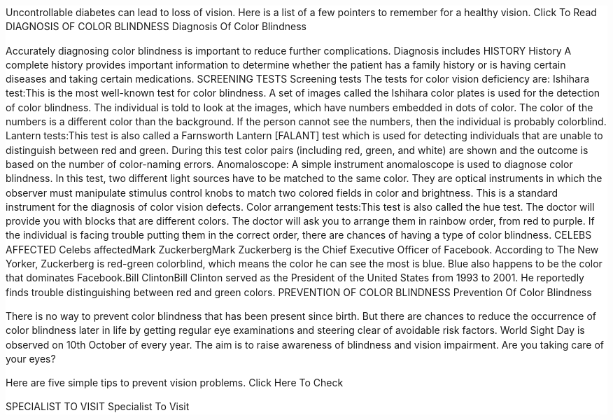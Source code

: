 Uncontrollable diabetes can lead to loss of vision. Here is a list of a few pointers to remember for a healthy vision.
Click To Read
DIAGNOSIS OF COLOR BLINDNESS
Diagnosis Of Color Blindness

Accurately diagnosing color blindness is important to reduce further complications. Diagnosis includes
HISTORY
History
A complete history provides important information to determine whether the patient has a family history or is having certain diseases and taking certain medications.
SCREENING TESTS
Screening tests
The tests for color vision deficiency are:
Ishihara test:This is the most well-known test for color blindness. A set of images called the Ishihara color plates is used for the detection of color blindness. The individual is told to look at the images, which have numbers embedded in dots of color. The color of the numbers is a different color than the background. If the person cannot see the numbers, then the individual is probably colorblind.
Lantern tests:This test is also called a Farnsworth Lantern [FALANT] test which is used for detecting individuals that are unable to distinguish between red and green. During this test color pairs (including red, green, and white) are shown and the outcome is based on the number of color-naming errors.
Anomaloscope: A simple instrument anomaloscope is used to diagnose color blindness. In this test, two different light sources have to be matched to the same color. They are optical instruments in which the observer must manipulate stimulus control knobs to match two colored fields in color and brightness. This is a standard instrument for the diagnosis of color vision defects.
Color arrangement tests:This test is also called the hue test. The doctor will provide you with blocks that are different colors. The doctor will ask you to arrange them in rainbow order, from red to purple. If the individual is facing trouble putting them in the correct order, there are chances of having a type of color blindness.
CELEBS AFFECTED
Celebs affectedMark ZuckerbergMark Zuckerberg is the Chief Executive Officer of Facebook. According to The New Yorker, Zuckerberg is red-green colorblind, which means the color he can see the most is blue. Blue also happens to be the color that dominates Facebook.Bill ClintonBill Clinton served as the President of the United States from 1993 to 2001. He reportedly finds trouble distinguishing between red and green colors.
PREVENTION OF COLOR BLINDNESS
Prevention Of Color Blindness

There is no way to prevent color blindness that has been present since birth. But there are chances to reduce the occurrence of color blindness later in life by getting regular eye examinations and steering clear of avoidable risk factors.
World Sight Day is observed on 10th October of every year. The aim is to raise awareness of blindness and vision impairment. Are you taking care of your eyes?

Here are five simple tips to prevent vision problems.
Click Here To Check

SPECIALIST TO VISIT
Specialist To Visit
